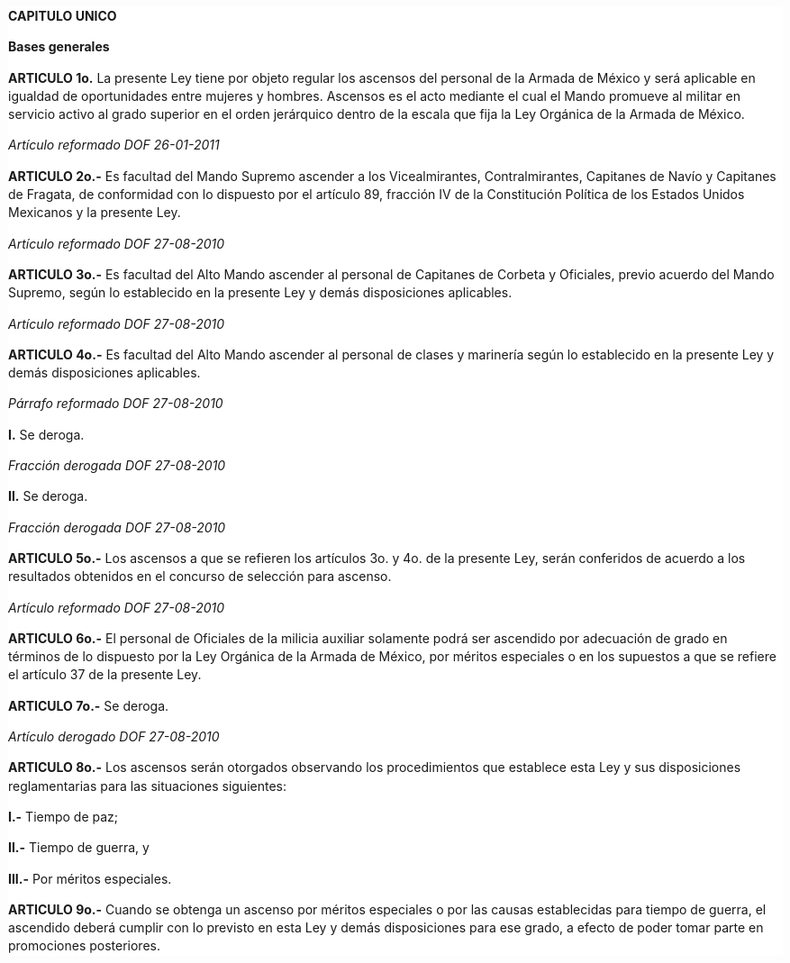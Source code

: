 **CAPITULO UNICO**

**Bases generales**

**ARTICULO 1o.** La presente Ley tiene por objeto regular los ascensos del personal de la Armada de México y será aplicable en igualdad de oportunidades entre mujeres y hombres. Ascensos es el acto mediante el cual el Mando promueve al militar en servicio activo al grado superior en el orden jerárquico dentro de la escala que fija la Ley Orgánica de la Armada de México.

*Artículo reformado DOF 26-01-2011*

**ARTICULO 2o.-** Es facultad del Mando Supremo ascender a los Vicealmirantes, Contralmirantes, Capitanes de Navío y Capitanes de Fragata, de conformidad con lo dispuesto por el artículo 89, fracción IV de la Constitución Política de los Estados Unidos Mexicanos y la presente Ley.

*Artículo reformado DOF 27-08-2010*

**ARTICULO 3o.-** Es facultad del Alto Mando ascender al personal de Capitanes de Corbeta y Oficiales, previo acuerdo del Mando Supremo, según lo establecido en la presente Ley y demás disposiciones aplicables.

*Artículo reformado DOF 27-08-2010*

**ARTICULO 4o.-** Es facultad del Alto Mando ascender al personal de clases y marinería según lo establecido en la presente Ley y demás disposiciones aplicables.

*Párrafo reformado DOF 27-08-2010*

**I.** Se deroga.

*Fracción derogada DOF 27-08-2010*

**II.** Se deroga.

*Fracción derogada DOF 27-08-2010*

**ARTICULO 5o.-** Los ascensos a que se refieren los artículos 3o. y 4o. de la presente Ley, serán conferidos de acuerdo a los resultados obtenidos en el concurso de selección para ascenso.

*Artículo reformado DOF 27-08-2010*

**ARTICULO 6o.-** El personal de Oficiales de la milicia auxiliar solamente podrá ser ascendido por adecuación de grado en términos de lo dispuesto por la Ley Orgánica de la Armada de México, por méritos especiales o en los supuestos a que se refiere el artículo 37 de la presente Ley.

**ARTICULO 7o.-** Se deroga.

*Artículo derogado DOF 27-08-2010*

**ARTICULO 8o.-** Los ascensos serán otorgados observando los procedimientos que establece esta Ley y sus disposiciones reglamentarias para las situaciones siguientes:

**I.-** Tiempo de paz;

**II.-** Tiempo de guerra, y

**III.-** Por méritos especiales.

**ARTICULO 9o.-** Cuando se obtenga un ascenso por méritos especiales o por las causas establecidas para tiempo de guerra, el ascendido deberá cumplir con lo previsto en esta Ley y demás disposiciones para ese grado, a efecto de poder tomar parte en promociones posteriores.
